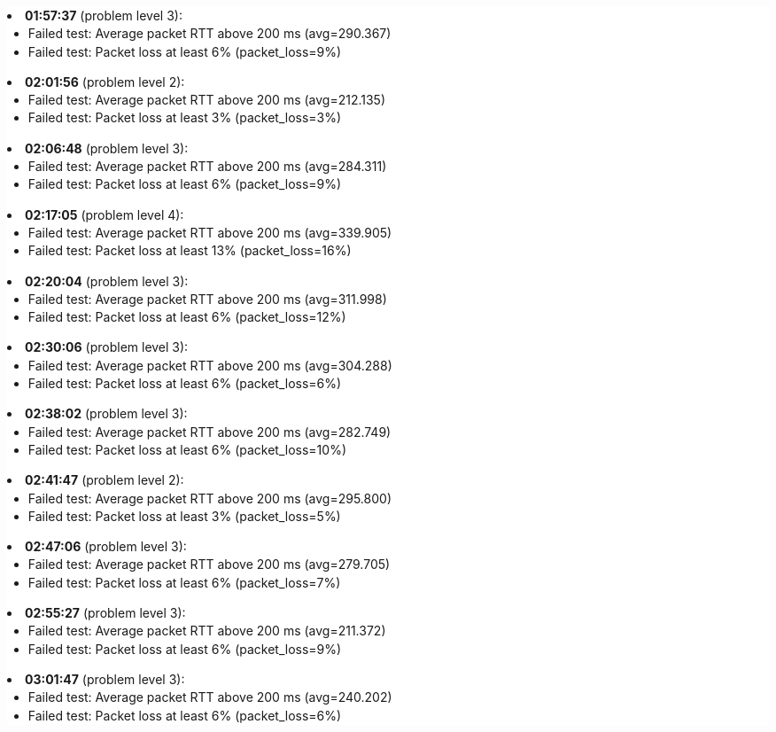 <li><strong>01:57:37</strong> (problem level 3):
 <ul>
  <li>Failed test: Average packet RTT above 200 ms (avg=290.367)</li>
  <li>Failed test: Packet loss at least 6% (packet_loss=9%)</li>
 </ul>
</li>
<li><strong>02:01:56</strong> (problem level 2):
 <ul>
  <li>Failed test: Average packet RTT above 200 ms (avg=212.135)</li>
  <li>Failed test: Packet loss at least 3% (packet_loss=3%)</li>
 </ul>
</li>
<li><strong>02:06:48</strong> (problem level 3):
 <ul>
  <li>Failed test: Average packet RTT above 200 ms (avg=284.311)</li>
  <li>Failed test: Packet loss at least 6% (packet_loss=9%)</li>
 </ul>
</li>
<li><strong>02:17:05</strong> (problem level 4):
 <ul>
  <li>Failed test: Average packet RTT above 200 ms (avg=339.905)</li>
  <li>Failed test: Packet loss at least 13% (packet_loss=16%)</li>
 </ul>
</li>
<li><strong>02:20:04</strong> (problem level 3):
 <ul>
  <li>Failed test: Average packet RTT above 200 ms (avg=311.998)</li>
  <li>Failed test: Packet loss at least 6% (packet_loss=12%)</li>
 </ul>
</li>
<li><strong>02:30:06</strong> (problem level 3):
 <ul>
  <li>Failed test: Average packet RTT above 200 ms (avg=304.288)</li>
  <li>Failed test: Packet loss at least 6% (packet_loss=6%)</li>
 </ul>
</li>
<li><strong>02:38:02</strong> (problem level 3):
 <ul>
  <li>Failed test: Average packet RTT above 200 ms (avg=282.749)</li>
  <li>Failed test: Packet loss at least 6% (packet_loss=10%)</li>
 </ul>
</li>
<li><strong>02:41:47</strong> (problem level 2):
 <ul>
  <li>Failed test: Average packet RTT above 200 ms (avg=295.800)</li>
  <li>Failed test: Packet loss at least 3% (packet_loss=5%)</li>
 </ul>
</li>
<li><strong>02:47:06</strong> (problem level 3):
 <ul>
  <li>Failed test: Average packet RTT above 200 ms (avg=279.705)</li>
  <li>Failed test: Packet loss at least 6% (packet_loss=7%)</li>
 </ul>
</li>
<li><strong>02:55:27</strong> (problem level 3):
 <ul>
  <li>Failed test: Average packet RTT above 200 ms (avg=211.372)</li>
  <li>Failed test: Packet loss at least 6% (packet_loss=9%)</li>
 </ul>
</li>
<li><strong>03:01:47</strong> (problem level 3):
 <ul>
  <li>Failed test: Average packet RTT above 200 ms (avg=240.202)</li>
  <li>Failed test: Packet loss at least 6% (packet_loss=6%)</li>